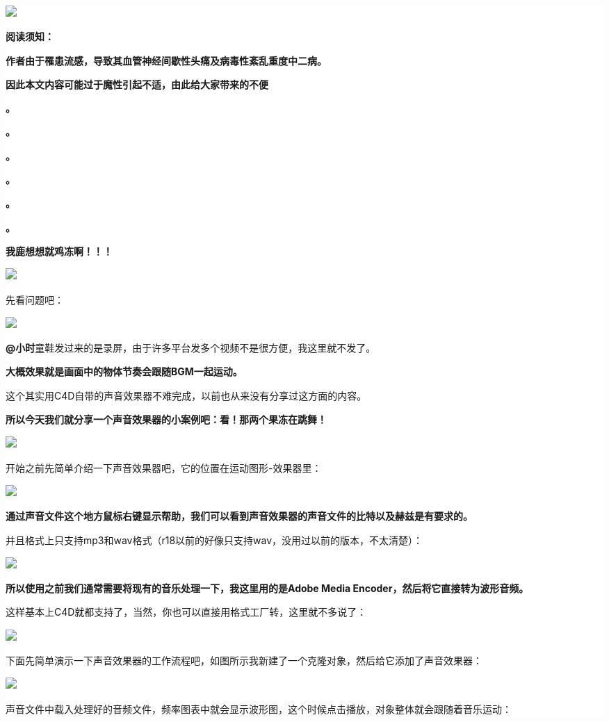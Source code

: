![](https://pic1.zhimg.com/v2-627f3cb76a1920243f48d6c545aa4470_r.jpg)

**阅读须知：**

**作者由于罹患流感，导致其血管神经间歇性头痛及病毒性紊乱重度中二病。**

**因此本文内容可能过于魔性引起不适，由此给大家带来的不便**

**。**

**。**

**。**

**。**

**。**

**。**

**我鹿想想就鸡冻啊！！！**  

![](https://pic2.zhimg.com/v2-29972d51c8ff091e19931910625efd1d_r.jpg)

先看问题吧：

![](https://pic4.zhimg.com/v2-37deca10ababb1785ba34add6d54bf8f_r.jpg)

**@小时**童鞋发过来的是录屏，由于许多平台发多个视频不是很方便，我这里就不发了。

**大概效果就是画面中的物体节奏会跟随BGM一起运动。**

这个其实用C4D自带的声音效果器不难完成，以前也从来没有分享过这方面的内容。

**所以今天我们就分享一个声音效果器的小案例吧：看！那两个果冻在跳舞！**

![](https://pic2.zhimg.com/v2-29972d51c8ff091e19931910625efd1d_r.jpg)

开始之前先简单介绍一下声音效果器吧，它的位置在运动图形-效果器里：

![](https://pic2.zhimg.com/v2-8d4327292f80318eb82cf06978d22f6d_r.jpg)

**通过声音文件这个地方鼠标右键显示帮助，我们可以看到声音效果器的声音文件的比特以及赫兹是有要求的。**

并且格式上只支持mp3和wav格式（r18以前的好像只支持wav，没用过以前的版本，不太清楚）：

![](https://pic4.zhimg.com/v2-9757e98e834f67997e55d47797a1fa13_r.jpg)

**所以使用之前我们通常需要将现有的音乐处理一下，我这里用的是Adobe Media Encoder，然后将它直接转为波形音频。**

这样基本上C4D就都支持了，当然，你也可以直接用格式工厂转，这里就不多说了：

![](https://pic4.zhimg.com/v2-af9c6eb56d6aea8f0f91a301339d8b63_r.jpg)

下面先简单演示一下声音效果器的工作流程吧，如图所示我新建了一个克隆对象，然后给它添加了声音效果器：

![](https://pic1.zhimg.com/v2-fcc2a046f73248d57818ada43edfc8e0_r.jpg)

声音文件中载入处理好的音频文件，频率图表中就会显示波形图，这个时候点击播放，对象整体就会跟随着音乐运动：
